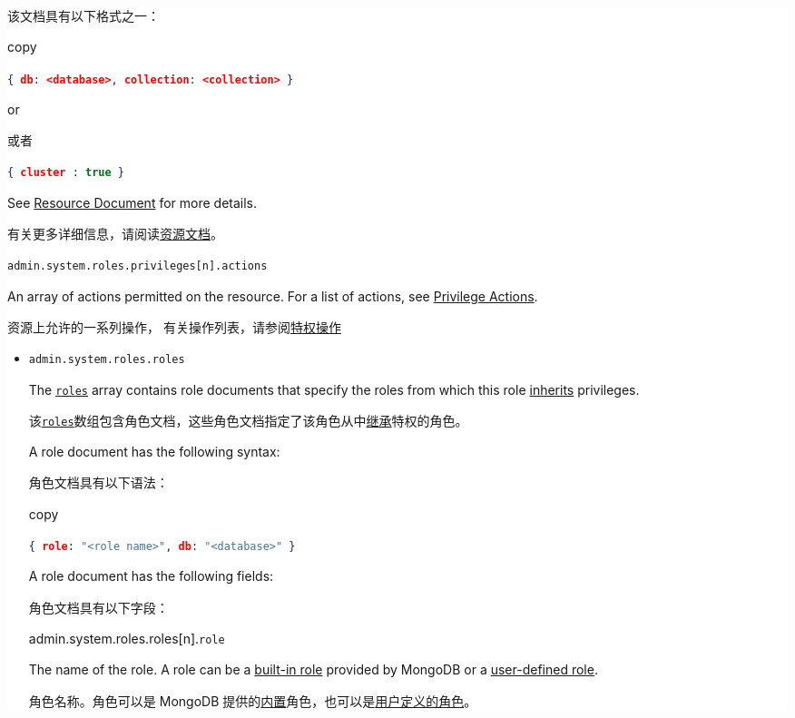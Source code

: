   该文档具有以下格式之一：

  copy

  ```json
  { db: <database>, collection: <collection> }
  ```

  or

  或者

  ```json
  { cluster : true }
  ```

  

  See [Resource Document](https://docs.mongodb.com/manual/reference/resource-document/#resource-document) for more details.

  有关更多详细信息，请阅读[资源文档](https://docs.mongodb.com/manual/reference/resource-document/#resource-document)。

  `admin.system.roles.privileges[n].actions`

  An array of actions permitted on the resource. For a list of actions, see [Privilege Actions](https://docs.mongodb.com/manual/reference/privilege-actions/#security-user-actions).

  资源上允许的一系列操作， 有关操作列表，请参阅[特权操作](https://docs.mongodb.com/manual/reference/privilege-actions/#security-user-actions)

- `admin.system.roles.roles`

  The [`roles`](https://docs.mongodb.com/manual/reference/system-roles-collection/#admin.system.roles.roles) array contains role documents that specify the roles from which this role [inherits](https://docs.mongodb.com/manual/core/authorization/#inheritance) privileges.

  该[`roles`](https://docs.mongodb.com/manual/reference/system-roles-collection/#admin.system.roles.roles)数组包含角色文档，这些角色文档指定了该角色从中[继承](https://docs.mongodb.com/manual/core/authorization/#inheritance)特权的角色。

  A role document has the following syntax:

  角色文档具有以下语法：

  copy

  ```json
  { role: "<role name>", db: "<database>" }
  ```

  A role document has the following fields:

  角色文档具有以下字段：

  admin.system.roles.roles[n].`role`

  The name of the role. A role can be a [built-in role](https://docs.mongodb.com/manual/reference/built-in-roles/#built-in-roles) provided by MongoDB or a [user-defined role](https://docs.mongodb.com/manual/core/security-user-defined-roles/#user-defined-roles).

  角色名称。角色可以是 MongoDB 提供的[内置](https://docs.mongodb.com/manual/reference/built-in-roles/#built-in-roles)角色，也可以是[用户定义的角色](https://docs.mongodb.com/manual/core/security-user-defined-roles/#user-defined-roles)。
